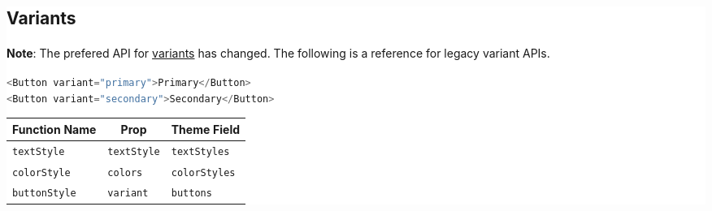 ## Variants

**Note**: The prefered API for [variants](/variants) has changed. The following
is a reference for legacy variant APIs.

```js
<Button variant="primary">Primary</Button>
<Button variant="secondary">Secondary</Button>
```

| Function Name | Prop        | Theme Field   |
| ------------- | ----------- | ------------- |
| `textStyle`   | `textStyle` | `textStyles`  |
| `colorStyle`  | `colors`    | `colorStyles` |
| `buttonStyle` | `variant`   | `buttons`     |
